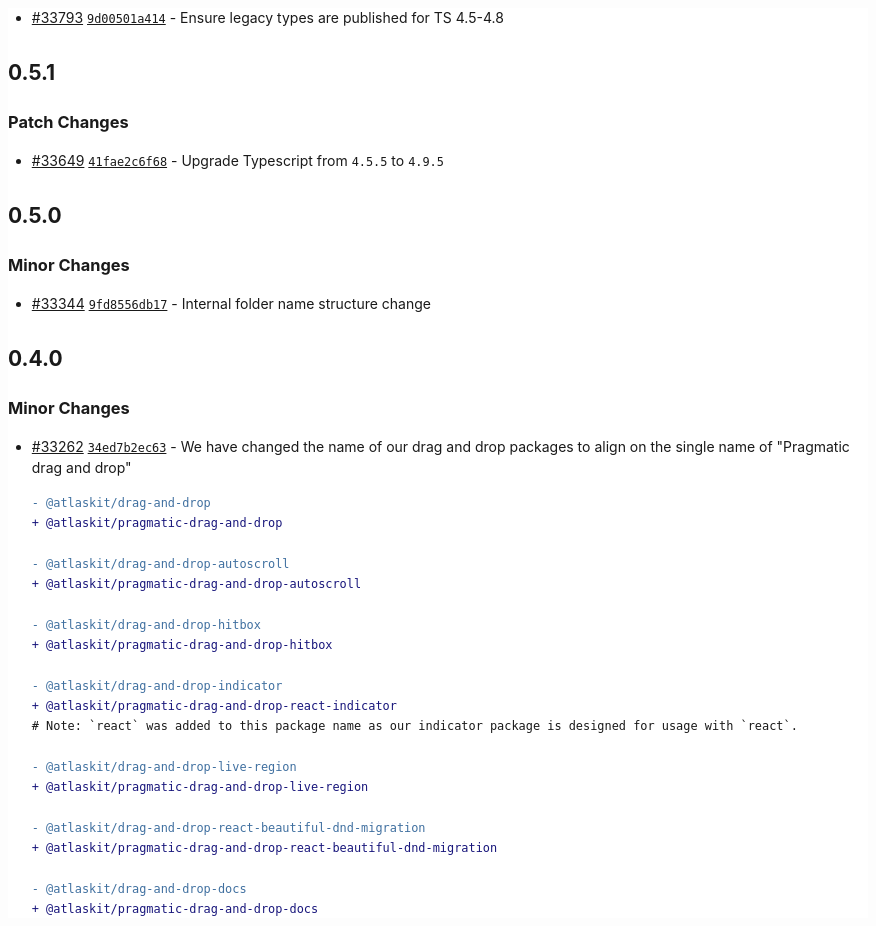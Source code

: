 - [#33793](https://bitbucket.org/atlassian/atlassian-frontend/pull-requests/33793)
  [`9d00501a414`](https://bitbucket.org/atlassian/atlassian-frontend/commits/9d00501a414) - Ensure
  legacy types are published for TS 4.5-4.8

## 0.5.1

### Patch Changes

- [#33649](https://bitbucket.org/atlassian/atlassian-frontend/pull-requests/33649)
  [`41fae2c6f68`](https://bitbucket.org/atlassian/atlassian-frontend/commits/41fae2c6f68) - Upgrade
  Typescript from `4.5.5` to `4.9.5`

## 0.5.0

### Minor Changes

- [#33344](https://bitbucket.org/atlassian/atlassian-frontend/pull-requests/33344)
  [`9fd8556db17`](https://bitbucket.org/atlassian/atlassian-frontend/commits/9fd8556db17) - Internal
  folder name structure change

## 0.4.0

### Minor Changes

- [#33262](https://bitbucket.org/atlassian/atlassian-frontend/pull-requests/33262)
  [`34ed7b2ec63`](https://bitbucket.org/atlassian/atlassian-frontend/commits/34ed7b2ec63) - We have
  changed the name of our drag and drop packages to align on the single name of "Pragmatic drag and
  drop"

  ```diff
  - @atlaskit/drag-and-drop
  + @atlaskit/pragmatic-drag-and-drop

  - @atlaskit/drag-and-drop-autoscroll
  + @atlaskit/pragmatic-drag-and-drop-autoscroll

  - @atlaskit/drag-and-drop-hitbox
  + @atlaskit/pragmatic-drag-and-drop-hitbox

  - @atlaskit/drag-and-drop-indicator
  + @atlaskit/pragmatic-drag-and-drop-react-indicator
  # Note: `react` was added to this package name as our indicator package is designed for usage with `react`.

  - @atlaskit/drag-and-drop-live-region
  + @atlaskit/pragmatic-drag-and-drop-live-region

  - @atlaskit/drag-and-drop-react-beautiful-dnd-migration
  + @atlaskit/pragmatic-drag-and-drop-react-beautiful-dnd-migration

  - @atlaskit/drag-and-drop-docs
  + @atlaskit/pragmatic-drag-and-drop-docs
  ```
